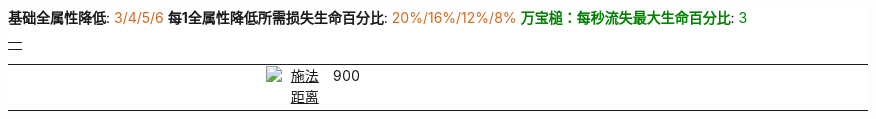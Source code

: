 </td></tr>
<tr>
<td width="100%" align="left"><b>基础全属性降低</b>: <span style="color:Chocolate;">3/4/5/6</span>
</td></tr>
<tr>
<td width="100%" align="left"><b>每1全属性降低所需损失生命百分比</b>: <span style="color:Chocolate;">20%/16%/12%/8%</span>
</td></tr>
<tr>
<td width="100%" align="left"><b><span style="color:green;">万宝槌：每秒流失最大生命百分比</span></b>: <span style="color:Chocolate;"><span style="color:green;">3</span></span>
</td></tr>
<tr>
<td width="100%" align="left">
</td></tr>
<tr>
<td width="100%" align="left">
</td></tr>
<tr>
<td width="100%" align="left">
</td></tr>
<tr>
<td width="100%" align="left">
</td></tr>
<tr>
<td width="100%" align="left">
</td></tr>
<tr>
<td width="100%" align="left">
</td></tr></tbody></table>
</td></tr>
<tr>
<td colspan="4">
<table>
<tbody><tr>
<td width="100%" align="left">
</td></tr></tbody></table>
</td></tr>
<tr>
<td colspan="4">
<table width="100%">
<tbody><tr>
<td width="128" style="text-align: right;">
</td>
<td width="160" style="text-align: left;">
</td>
<td width="64" style="text-align: right;"><a href="./文件-THD2施法距离图标.png.md" class="image" title="施法距离"><img alt="施法距离" src="https://upload.thwiki.cc/d/d2/THD2%E6%96%BD%E6%B3%95%E8%B7%9D%E7%A6%BB%E5%9B%BE%E6%A0%87.png" decoding="async" loading="lazy" width="22" height="22" data-file-width="22" data-file-height="22"></a>
</td>
<td width="160" style="text-align: left;">900
</td>
<td width="64" style="text-align: right;">
</td>
<td width="160" style="text-align: left;">
</td>
<td width="64" style="text-align: right;">
</td>
<td width="160" style="text-align: left;">
</td></tr></tbody></table>
</td></tr>
<tr>
<td colspan="4"><i> </i>
</td></tr></tbody></table>
</td>